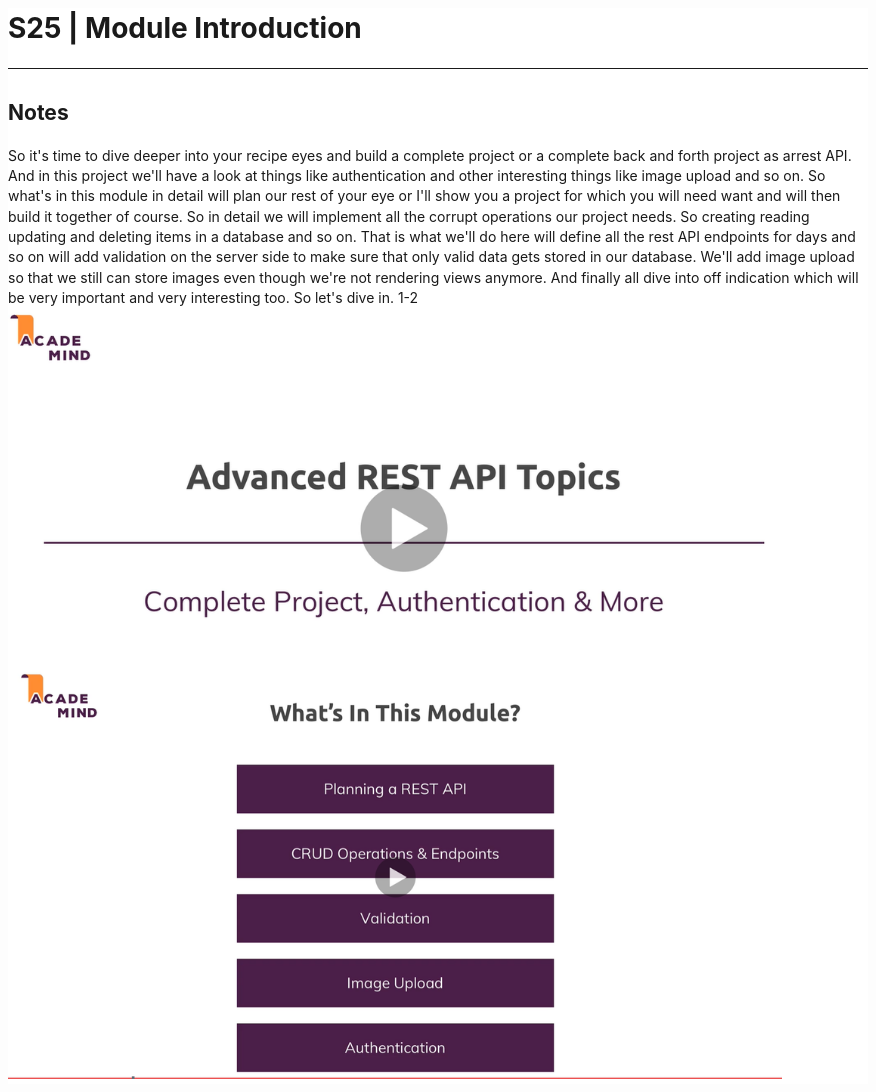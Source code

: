 # S25 | Module Introduction

---

## Notes
So it's time to dive deeper into your recipe eyes and build a complete project or a complete back and forth project as arrest API. And in this project we'll have a look at things like authentication and other interesting things like image upload and so on. So what's in this module in detail will plan our rest of your eye or I'll show you a project for which you will need want and will then build it together of course. So in detail we will implement all the corrupt operations our project needs. So creating reading updating and deleting items in a database and so on. That is what we'll do here will define all the rest API endpoints for days and so on will add validation on the server side to make sure that only valid data gets stored in our database. We'll add image upload so that we still can store images even though we're not rendering views anymore. And finally all dive into off indication which will be very important and very interesting too. So let's dive in.
1-2
<img src="./assets/S25/1.png" alt="packages" width="90%"/>
<img src="./assets/S25/2.png" alt="packages" width="90%"/>